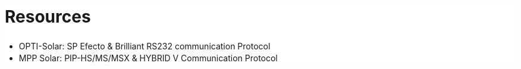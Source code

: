 # Resources

- OPTI-Solar: SP Efecto & Brilliant RS232 communication Protocol
- MPP Solar: PIP-HS/MS/MSX & HYBRID V Communication Protocol